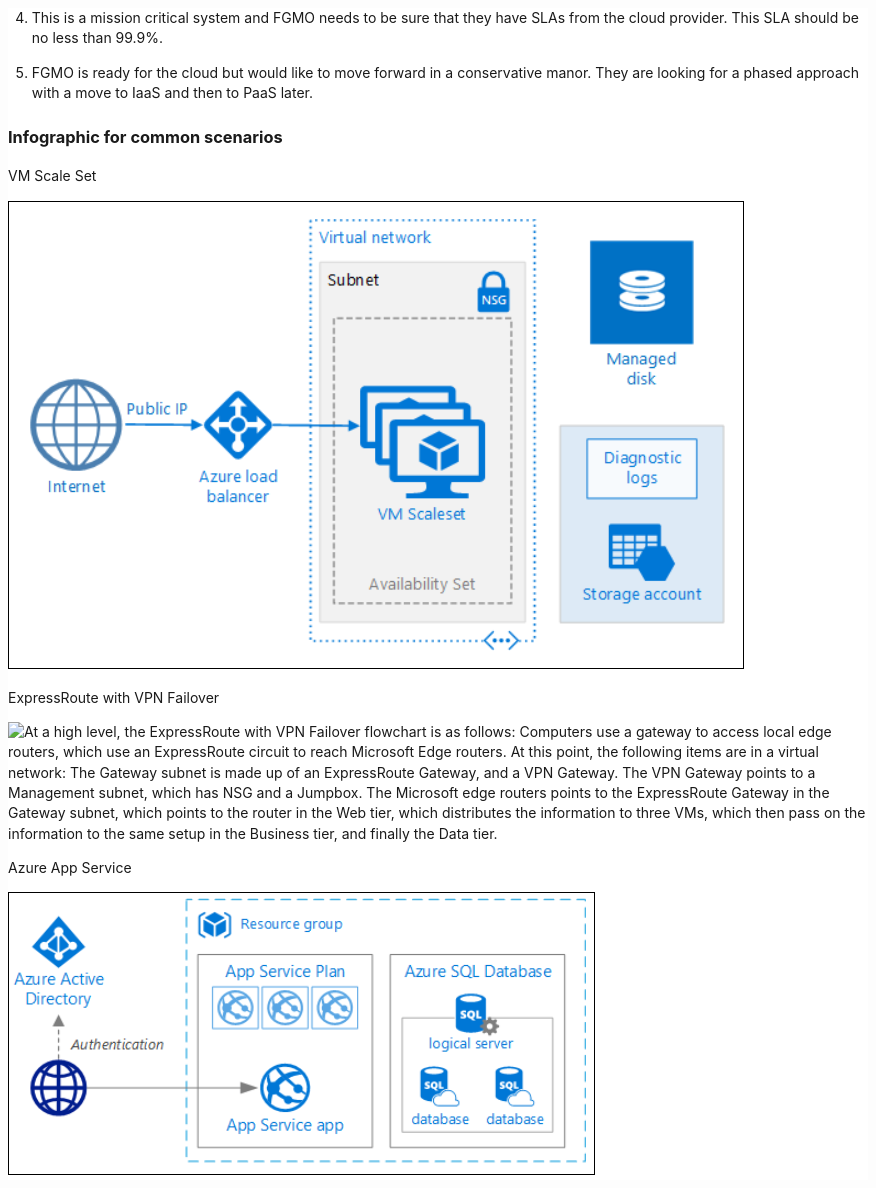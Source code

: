 4.  This is a mission critical system and FGMO needs to be sure that they have SLAs from the cloud provider. This SLA should be no less than 99.9%.

5.  FGMO is ready for the cloud but would like to move forward in a conservative manor. They are looking for a phased approach with a move to IaaS and then to PaaS later.

### Infographic for common scenarios

VM Scale Set

![The Virtual Machine Scale Set diagram begins with the Internet, which uses a Public IP to access an Azure load balancer. A virtual network encompasses a Subnet using network security groups. The Availability Set is made up of a VM Scaleset. the Azure load balancer points to this VM Scaleset. Outside of the Virtual network are Managed disks and a Storage account including diagnostic logs.](images/Whiteboarddesignsessiontrainerguide-Linuxliftandshiftimages/media/image3.png "Virtual Machine Scale Set diagram")

ExpressRoute with VPN Failover

![At a high level, the ExpressRoute with VPN Failover flowchart is as follows: Computers use a gateway to access local edge routers, which use an ExpressRoute circuit to reach Microsoft Edge routers. At this point, the following items are in a virtual network: The Gateway subnet is made up of an ExpressRoute Gateway, and a VPN Gateway. The VPN Gateway points to a Management subnet, which has NSG and a Jumpbox. The Microsoft edge routers points to the ExpressRoute Gateway in the Gateway subnet, which points to the router in the Web tier, which distributes the information to three VMs, which then pass on the information to the same setup in the Business tier, and finally the Data tier.](images/Whiteboarddesignsessiontrainerguide-Linuxliftandshiftimages/media/image4.png "ExpressRoute with VPN Failover flowchart")

Azure App Service

![The Azure App Service diagram begins wtih the internet, which points to both Azure Active Directory and App Service app, using Authentication. A Resource group encompasses an App Service Plan and an Azure SQL Database. The App Service Plan is made up of multiple App Service apps, and the Azure SQL Database encompasses A logical SQL server, and two SQL databases.](images/Whiteboarddesignsessiontrainerguide-Linuxliftandshiftimages/media/image5.png "Azure App Service diagram")
